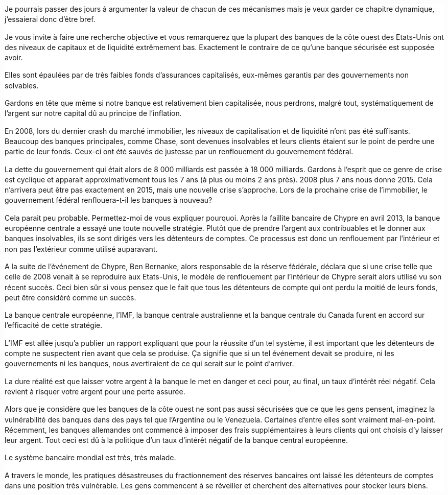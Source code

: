 Je pourrais passer des jours à argumenter la valeur de chacun de ces mécanismes mais je veux garder ce chapitre dynamique, j’essaierai donc d’être bref.

Je vous invite à faire une recherche objective et vous remarquerez que la plupart des banques de la côte ouest des Etats-Unis ont des niveaux de capitaux et de liquidité extrêmement bas. Exactement le contraire de ce qu’une banque sécurisée est supposée avoir.

Elles sont épaulées par de très faibles fonds d’assurances capitalisés, eux-mêmes garantis par des gouvernements non solvables.

Gardons en tête que même si notre banque est relativement bien capitalisée, nous perdrons, malgré tout, systématiquement de l’argent sur notre capital dû au principe de l’inflation.

En 2008, lors du dernier crash du marché immobilier, les niveaux de capitalisation et de liquidité n’ont pas été suffisants. Beaucoup des banques principales, comme Chase, sont devenues insolvables et leurs clients étaient sur le point de perdre une partie de leur fonds. Ceux-ci ont été sauvés de justesse par un renflouement du gouvernement fédéral.

La dette du gouvernement qui était alors de 8 000 milliards est passée à 18 000 milliards. Gardons à l’esprit que ce genre de crise est cyclique et apparait approximativement tous les 7 ans (à plus ou moins 2 ans près). 2008 plus 7 ans nous donne 2015. Cela n’arrivera peut être pas exactement en 2015, mais une nouvelle crise s’approche. Lors de la prochaine crise de l’immobilier, le gouvernement fédéral renflouera-t-il les banques à nouveau?

Cela parait peu probable. Permettez-moi de vous expliquer pourquoi. Après la faillite bancaire de Chypre en avril 2013, la banque européenne centrale a essayé une toute nouvelle stratégie. Plutôt que de prendre l’argent aux contribuables et le donner aux banques insolvables, ils se sont dirigés vers les détenteurs de comptes. Ce processus est donc un renflouement par l’intérieur et non pas l’extérieur comme utilisé auparavant.

A la suite de l’événement de Chypre, Ben Bernanke, alors responsable de la réserve fédérale, déclara que si une crise telle que celle de 2008 venait à se reproduire aux Etats-Unis, le modèle de renflouement par l’intérieur de Chypre serait alors utilisé vu son récent succès. Ceci bien sûr si vous pensez que le fait que tous les détenteurs de compte qui ont perdu la moitié de leurs fonds, peut être considéré comme un succès.

La banque centrale européenne, l’IMF, la banque centrale australienne et la banque centrale du Canada furent en accord sur l’efficacité de cette stratégie.

L’IMF est allée jusqu’a publier un rapport expliquant que pour la réussite d’un tel système, il est important que les détenteurs de compte ne suspectent rien avant que cela se produise. Ça signifie que si un tel événement devait se produire, ni les gouvernements ni les banques, nous avertiraient de ce qui serait sur le point d’arriver.

La dure réalité est que laisser votre argent à la banque le met en danger et ceci pour, au final, un taux d’intérêt réel négatif. Cela revient à risquer votre argent pour une perte assurée.

Alors que je considère que les banques de la côte ouest ne sont pas aussi sécurisées que ce que les gens pensent, imaginez la vulnérabilité des banques dans des pays tel que l’Argentine ou le Venezuela. Certaines d’entre elles sont vraiment mal-en-point. Récemment, les banques allemandes ont commencé à imposer des frais supplémentaires à leurs clients qui ont choisis d’y laisser leur argent. Tout ceci est dû à la politique d’un taux d’intérêt négatif de la banque central européenne.

Le système bancaire mondial est très, très malade.

A travers le monde, les pratiques désastreuses du fractionnement des réserves bancaires ont laissé les détenteurs de comptes dans une position très vulnérable. Les gens commencent à se réveiller et cherchent des alternatives pour stocker leurs biens.
